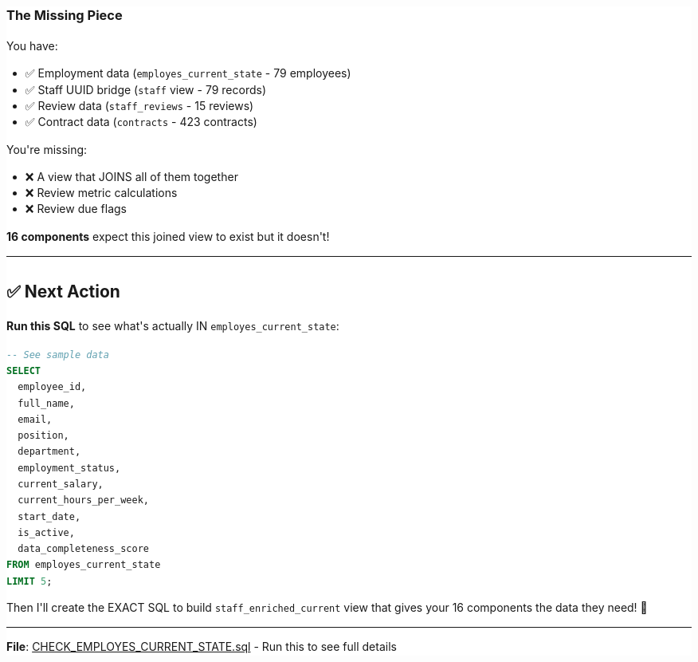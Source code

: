 ### The Missing Piece

You have:
- ✅ Employment data (`employes_current_state` - 79 employees)
- ✅ Staff UUID bridge (`staff` view - 79 records)
- ✅ Review data (`staff_reviews` - 15 reviews)
- ✅ Contract data (`contracts` - 423 contracts)

You're missing:
- ❌ A view that JOINS all of them together
- ❌ Review metric calculations
- ❌ Review due flags

**16 components** expect this joined view to exist but it doesn't!

---

## ✅ Next Action

**Run this SQL** to see what's actually IN `employes_current_state`:

```sql
-- See sample data
SELECT 
  employee_id,
  full_name,
  email,
  position,
  department,
  employment_status,
  current_salary,
  current_hours_per_week,
  start_date,
  is_active,
  data_completeness_score
FROM employes_current_state
LIMIT 5;
```

Then I'll create the EXACT SQL to build `staff_enriched_current` view that gives your 16 components the data they need! 🎯

---

**File**: [CHECK_EMPLOYES_CURRENT_STATE.sql](file:///Users/artyomx/projects/teddykids-lms-main/CHECK_EMPLOYES_CURRENT_STATE.sql) - Run this to see full details

